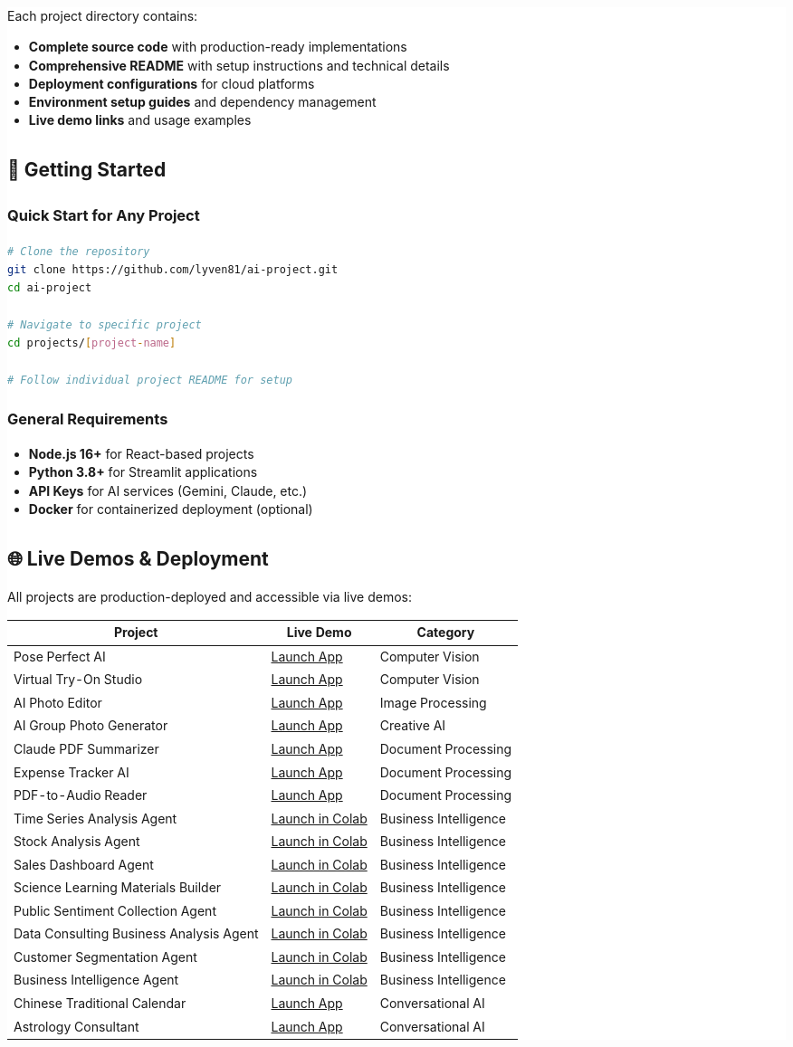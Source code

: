 Each project directory contains:
- **Complete source code** with production-ready implementations
- **Comprehensive README** with setup instructions and technical details
- **Deployment configurations** for cloud platforms
- **Environment setup guides** and dependency management
- **Live demo links** and usage examples

## 🚀 Getting Started

### Quick Start for Any Project
```bash
# Clone the repository
git clone https://github.com/lyven81/ai-project.git
cd ai-project

# Navigate to specific project
cd projects/[project-name]

# Follow individual project README for setup
```

### General Requirements
- **Node.js 16+** for React-based projects
- **Python 3.8+** for Streamlit applications
- **API Keys** for AI services (Gemini, Claude, etc.)
- **Docker** for containerized deployment (optional)

## 🌐 Live Demos & Deployment

All projects are production-deployed and accessible via live demos:

| Project | Live Demo | Category |
|---------|-----------|----------|
| Pose Perfect AI | [Launch App](https://pose-perfect-ai-169218045868.us-west1.run.app/) | Computer Vision |
| Virtual Try-On Studio | [Launch App](https://virtual-try-on-studio-169218045868.us-west1.run.app/) | Computer Vision |
| AI Photo Editor | [Launch App](https://gemini-image-editor-169218045868.us-west1.run.app/) | Image Processing |
| AI Group Photo Generator | [Launch App](https://ai-group-photo-generator-169218045868.us-west1.run.app/) | Creative AI |
| Claude PDF Summarizer | [Launch App](https://summarizer-218391175125.asia-southeast1.run.app/) | Document Processing |
| Expense Tracker AI | [Launch App](https://expense-tracker-ai-169218045868.us-west1.run.app/) | Document Processing |
| PDF-to-Audio Reader | [Launch App](https://pdf-to-audio-reader-169218045868.us-west1.run.app/) | Document Processing |
| Time Series Analysis Agent | [Launch in Colab](https://colab.research.google.com/drive/1ZTfYPQZXObgxqk3hawGu9Sm33EjJX2xA) | Business Intelligence |
| Stock Analysis Agent | [Launch in Colab](https://colab.research.google.com/drive/1Wji69Sq-IqhtMEJTlxIkQ39ZZ5JAXR6w) | Business Intelligence |
| Sales Dashboard Agent | [Launch in Colab](https://colab.research.google.com/drive/1ssz7RkCySo4fhzkLdCs5c7gCgkP7ypv7) | Business Intelligence |
| Science Learning Materials Builder | [Launch in Colab](https://colab.research.google.com/drive/1p390KHKMQ9xcaDQ7eQTQJjdlX1JTxpmn) | Business Intelligence |
| Public Sentiment Collection Agent | [Launch in Colab](https://colab.research.google.com/drive/1On9i4SrYBVQqG-Fex5up9o3Eo1Y6mWls) | Business Intelligence |
| Data Consulting Business Analysis Agent | [Launch in Colab](https://colab.research.google.com/drive/1BZ1m_XsI5q7CHvdopcCK53Wlw0sCt1-j) | Business Intelligence |
| Customer Segmentation Agent | [Launch in Colab](https://colab.research.google.com/drive/1UfEqslRGbYY4qOcv2SCDrj1e0dC5jqJl) | Business Intelligence |
| Business Intelligence Agent | [Launch in Colab](https://colab.research.google.com/drive/10wkxsg7Crcdz9oa3rFKlJ6Jtez1CB3xf) | Business Intelligence |
| Chinese Traditional Calendar | [Launch App](https://chinese-calender-169218045868.asia-southeast1.run.app/) | Conversational AI |
| Astrology Consultant | [Launch App](https://horoscope-chatbot-218391175125.asia-southeast1.run.app/) | Conversational AI |